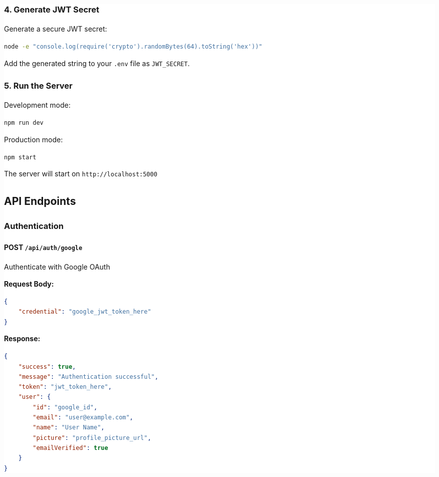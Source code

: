 ### 4. Generate JWT Secret

Generate a secure JWT secret:

```bash
node -e "console.log(require('crypto').randomBytes(64).toString('hex'))"
```

Add the generated string to your `.env` file as `JWT_SECRET`.

### 5. Run the Server

Development mode:

```bash
npm run dev
```

Production mode:

```bash
npm start
```

The server will start on `http://localhost:5000`

## API Endpoints

### Authentication

#### POST `/api/auth/google`

Authenticate with Google OAuth

**Request Body:**

```json
{
	"credential": "google_jwt_token_here"
}
```

**Response:**

```json
{
	"success": true,
	"message": "Authentication successful",
	"token": "jwt_token_here",
	"user": {
		"id": "google_id",
		"email": "user@example.com",
		"name": "User Name",
		"picture": "profile_picture_url",
		"emailVerified": true
	}
}
```
